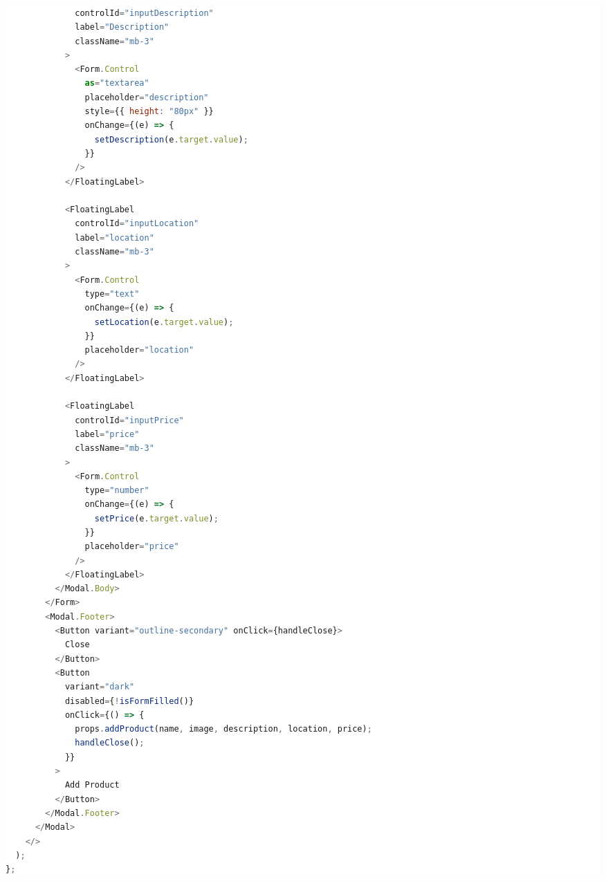 ```javascript
              controlId="inputDescription"
              label="Description"
              className="mb-3"
            >
              <Form.Control
                as="textarea"
                placeholder="description"
                style={{ height: "80px" }}
                onChange={(e) => {
                  setDescription(e.target.value);
                }}
              />
            </FloatingLabel>

            <FloatingLabel
              controlId="inputLocation"
              label="location"
              className="mb-3"
            >
              <Form.Control
                type="text"
                onChange={(e) => {
                  setLocation(e.target.value);
                }}
                placeholder="location"
              />
            </FloatingLabel>

            <FloatingLabel
              controlId="inputPrice"
              label="price"
              className="mb-3"
            >
              <Form.Control
                type="number"
                onChange={(e) => {
                  setPrice(e.target.value);
                }}
                placeholder="price"
              />
            </FloatingLabel>
          </Modal.Body>
        </Form>
        <Modal.Footer>
          <Button variant="outline-secondary" onClick={handleClose}>
            Close
          </Button>
          <Button
            variant="dark"
            disabled={!isFormFilled()}
            onClick={() => {
              props.addProduct(name, image, description, location, price);
              handleClose();
            }}
          >
            Add Product
          </Button>
        </Modal.Footer>
      </Modal>
    </>
  );
};

```
